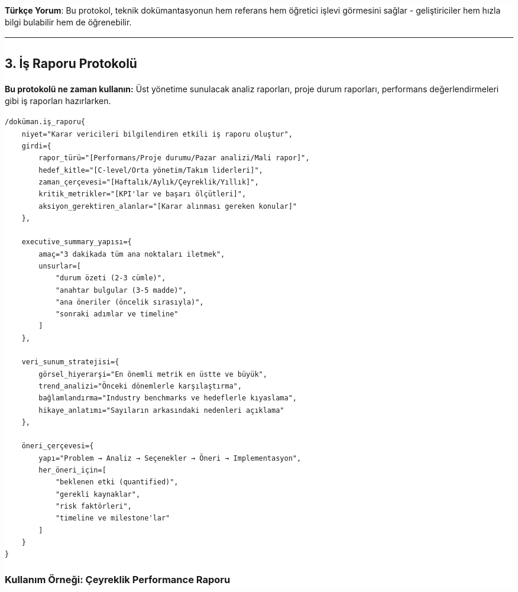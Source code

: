 **Türkçe Yorum**: Bu protokol, teknik dokümantasyonun hem referans hem öğretici işlevi görmesini sağlar - geliştiriciler hem hızla bilgi bulabilir hem de öğrenebilir.

---

## 3. İş Raporu Protokolü

**Bu protokolü ne zaman kullanın:**
Üst yönetime sunulacak analiz raporları, proje durum raporları, performans değerlendirmeleri gibi iş raporları hazırlarken.

```
/doküman.iş_raporu{
    niyet="Karar vericileri bilgilendiren etkili iş raporu oluştur",
    girdi={
        rapor_türü="[Performans/Proje durumu/Pazar analizi/Mali rapor]",
        hedef_kitle="[C-level/Orta yönetim/Takım liderleri]",
        zaman_çerçevesi="[Haftalık/Aylık/Çeyreklik/Yıllık]",
        kritik_metrikler="[KPI'lar ve başarı ölçütleri]",
        aksiyon_gerektiren_alanlar="[Karar alınması gereken konular]"
    },
    
    executive_summary_yapısı={
        amaç="3 dakikada tüm ana noktaları iletmek",
        unsurlar=[
            "durum özeti (2-3 cümle)",
            "anahtar bulgular (3-5 madde)",
            "ana öneriler (öncelik sırasıyla)",
            "sonraki adımlar ve timeline"
        ]
    },
    
    veri_sunum_stratejisi={
        görsel_hiyerarşi="En önemli metrik en üstte ve büyük",
        trend_analizi="Önceki dönemlerle karşılaştırma",
        bağlamlandırma="Industry benchmarks ve hedeflerle kıyaslama",
        hikaye_anlatımı="Sayıların arkasındaki nedenleri açıklama"
    },
    
    öneri_çerçevesi={
        yapı="Problem → Analiz → Seçenekler → Öneri → Implementasyon",
        her_öneri_için=[
            "beklenen etki (quantified)",
            "gerekli kaynaklar",
            "risk faktörleri",
            "timeline ve milestone'lar"
        ]
    }
}
```

### Kullanım Örneği: Çeyreklik Performance Raporu
